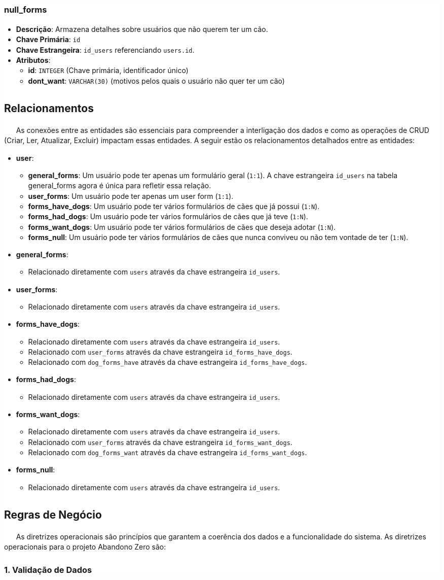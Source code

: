 ### null_forms
- **Descrição**: Armazena detalhes sobre usuários que não querem ter um cão.
- **Chave Primária**: `id`
- **Chave Estrangeira**: `id_users` referenciando `users.id`.
- **Atributos**:
    - **id**: `INTEGER` (Chave primária, identificador único)
    - **dont_want**: `VARCHAR(30)` (motivos pelos quais o usuário não quer ter um cão)


## Relacionamentos

&nbsp;&nbsp;&nbsp;&nbsp;&nbsp;&nbsp;As conexões entre as entidades são essenciais para compreender a interligação dos dados e como as operações de CRUD (Criar, Ler, Atualizar, Excluir) impactam essas entidades. A seguir estão os relacionamentos detalhados entre as entidades:

- **user**:
  - **general_forms**: Um usuário pode ter apenas um formulário geral (`1:1`). A chave estrangeira `id_users` na tabela general_forms agora é única para refletir essa relação.
   - **user_forms**: Um usuário pode ter apenas um user form (`1:1`). 
  - **forms_have_dogs**: Um usuário pode ter vários formulários de cães que já possui (`1:N`).
  - **forms_had_dogs**: Um usuário pode ter vários formulários de cães que já teve (`1:N`).
  - **forms_want_dogs**: Um usuário pode ter vários formulários de cães que deseja adotar (`1:N`).
  - **forms_null**: Um usuário pode ter vários formulários de cães que nunca conviveu ou não tem vontade de ter (`1:N`).

- **general_forms**:
  - Relacionado diretamente com `users` através da chave estrangeira `id_users`.

- **user_forms**:
  - Relacionado diretamente com `users` através da chave estrangeira `id_users`.

- **forms_have_dogs**:
  - Relacionado diretamente com `users` através da chave estrangeira `id_users`.
  - Relacionado com `user_forms` através da chave estrangeira `id_forms_have_dogs`.
  - Relacionado com `dog_forms_have` através da chave estrangeira `id_forms_have_dogs`.

- **forms_had_dogs**:
  - Relacionado diretamente com `users` através da chave estrangeira `id_users`.

- **forms_want_dogs**:
  - Relacionado diretamente com `users` através da chave estrangeira `id_users`.
  - Relacionado com `user_forms` através da chave estrangeira `id_forms_want_dogs`.
  - Relacionado com `dog_forms_want` através da chave estrangeira `id_forms_want_dogs`.

- **forms_null**:
  - Relacionado diretamente com `users` através da chave estrangeira `id_users`.


## Regras de Negócio

&nbsp;&nbsp;&nbsp;&nbsp;&nbsp;&nbsp;As diretrizes operacionais são princípios que garantem a coerência dos dados e a funcionalidade do sistema. As diretrizes operacionais para o projeto Abandono Zero são:
### 1. Validação de Dados
